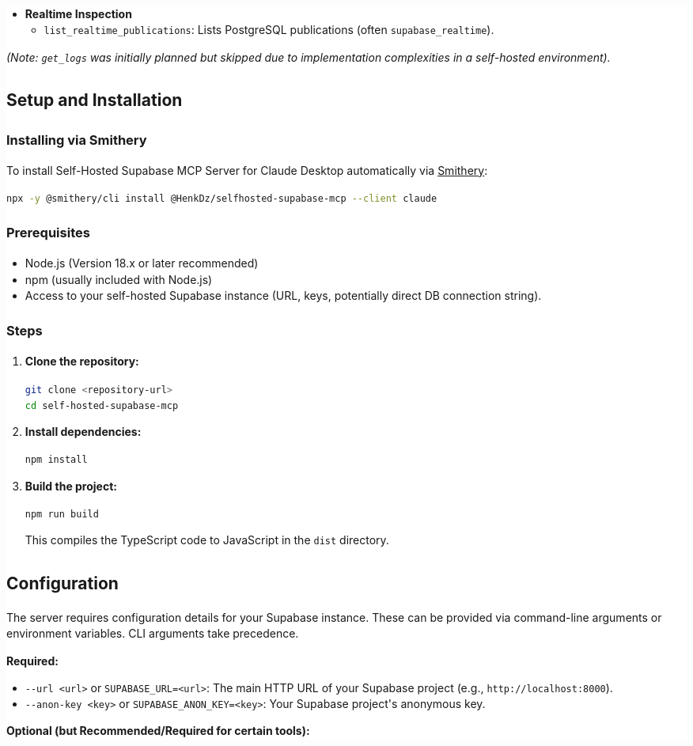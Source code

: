 *   **Realtime Inspection**
    *   `list_realtime_publications`: Lists PostgreSQL publications (often `supabase_realtime`).

*(Note: `get_logs` was initially planned but skipped due to implementation complexities in a self-hosted environment).*

## Setup and Installation

### Installing via Smithery

To install Self-Hosted Supabase MCP Server for Claude Desktop automatically via [Smithery](https://smithery.ai/server/@HenkDz/selfhosted-supabase-mcp):

```bash
npx -y @smithery/cli install @HenkDz/selfhosted-supabase-mcp --client claude
```

### Prerequisites

*   Node.js (Version 18.x or later recommended)
*   npm (usually included with Node.js)
*   Access to your self-hosted Supabase instance (URL, keys, potentially direct DB connection string).

### Steps

1.  **Clone the repository:**
    ```bash
    git clone <repository-url>
    cd self-hosted-supabase-mcp
    ```
2.  **Install dependencies:**
    ```bash
    npm install
    ```
3.  **Build the project:**
    ```bash
    npm run build
    ```
    This compiles the TypeScript code to JavaScript in the `dist` directory.

## Configuration

The server requires configuration details for your Supabase instance. These can be provided via command-line arguments or environment variables. CLI arguments take precedence.

**Required:**

*   `--url <url>` or `SUPABASE_URL=<url>`: The main HTTP URL of your Supabase project (e.g., `http://localhost:8000`).
*   `--anon-key <key>` or `SUPABASE_ANON_KEY=<key>`: Your Supabase project's anonymous key.

**Optional (but Recommended/Required for certain tools):**
